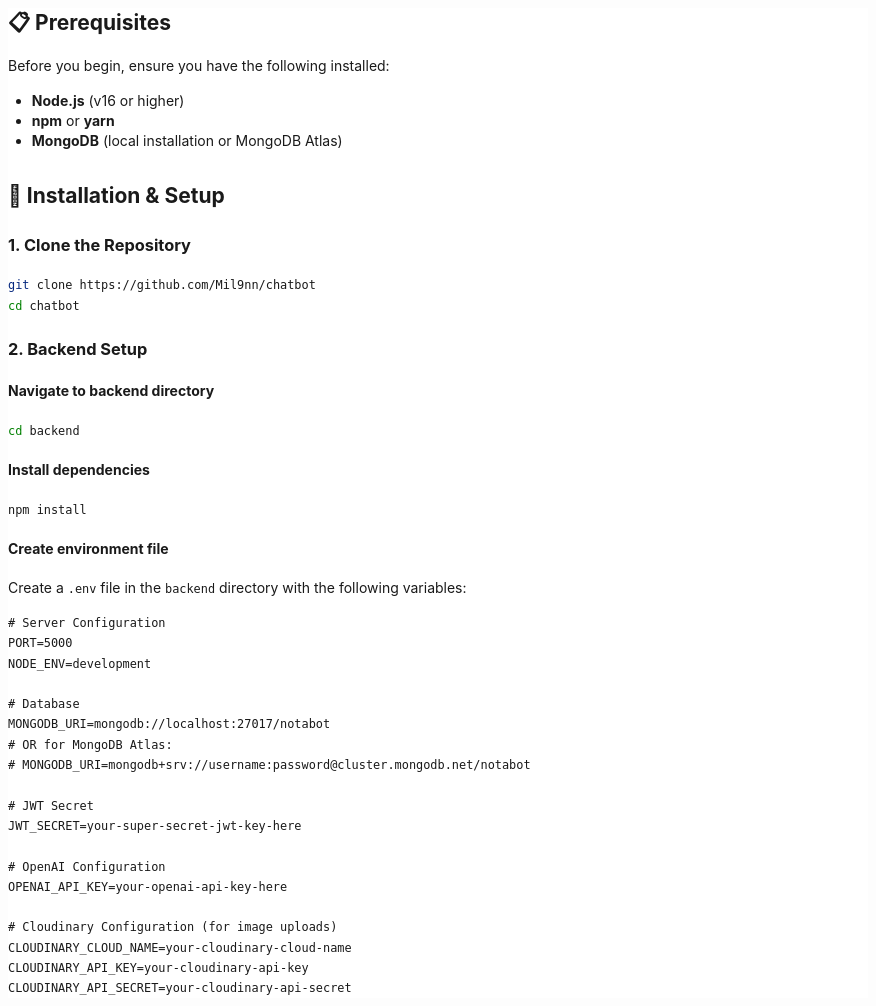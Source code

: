 ## 📋 Prerequisites

Before you begin, ensure you have the following installed:
- **Node.js** (v16 or higher)
- **npm** or **yarn**
- **MongoDB** (local installation or MongoDB Atlas)

## 🚀 Installation & Setup

### 1. Clone the Repository
```bash
git clone https://github.com/Mil9nn/chatbot
cd chatbot
```

### 2. Backend Setup

#### Navigate to backend directory
```bash
cd backend
```

#### Install dependencies
```bash
npm install
```

#### Create environment file
Create a `.env` file in the `backend` directory with the following variables:

```env
# Server Configuration
PORT=5000
NODE_ENV=development

# Database
MONGODB_URI=mongodb://localhost:27017/notabot
# OR for MongoDB Atlas:
# MONGODB_URI=mongodb+srv://username:password@cluster.mongodb.net/notabot

# JWT Secret
JWT_SECRET=your-super-secret-jwt-key-here

# OpenAI Configuration
OPENAI_API_KEY=your-openai-api-key-here

# Cloudinary Configuration (for image uploads)
CLOUDINARY_CLOUD_NAME=your-cloudinary-cloud-name
CLOUDINARY_API_KEY=your-cloudinary-api-key
CLOUDINARY_API_SECRET=your-cloudinary-api-secret
```
